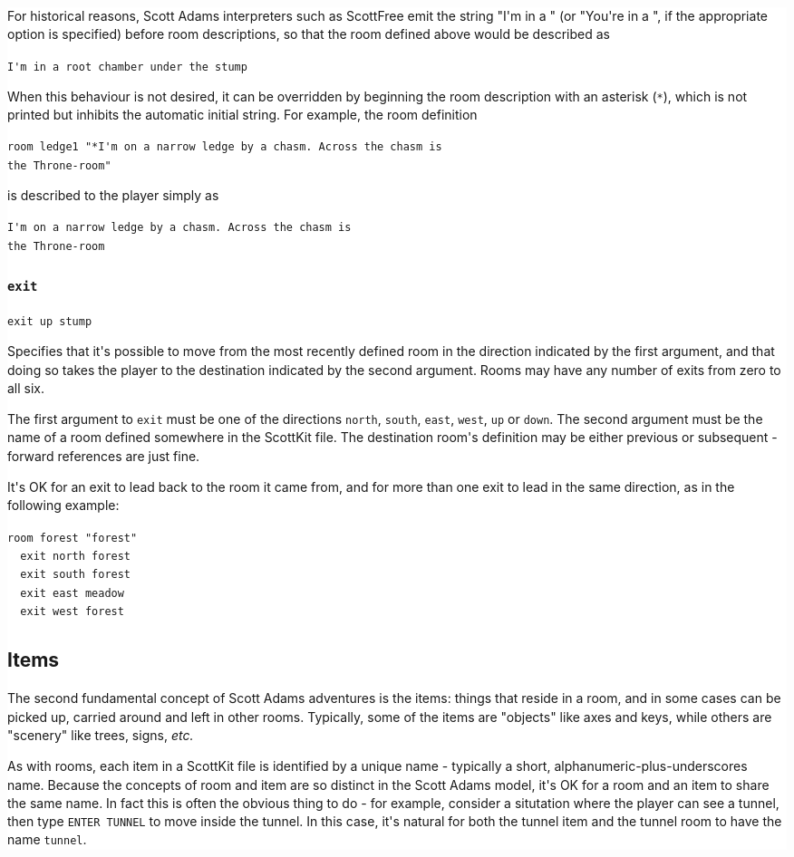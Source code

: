 For historical reasons, Scott Adams interpreters such as ScottFree
emit the string "I'm in a " (or "You're in a ", if the appropriate
option is specified) before room descriptions, so that the room
defined above would be described as

	I'm in a root chamber under the stump

When this behaviour is not desired, it can be overridden by beginning
the room description with an asterisk (`*`), which is not printed but
inhibits the automatic initial string. For example, the room
definition

	room ledge1 "*I'm on a narrow ledge by a chasm. Across the chasm is
	the Throne-room"

is described to the player simply as

	I'm on a narrow ledge by a chasm. Across the chasm is
	the Throne-room

### `exit`

	exit up stump

Specifies that it's possible to move from the most recently defined
room in the direction indicated by the first argument, and that doing
so takes the player to the destination indicated by the second
argument. Rooms may have any number of exits from zero to all
six.

The first argument to `exit` must be one of the directions
`north`, `south`, `east`, `west`, `up` or `down`.
The second argument must be the name of a room defined somewhere in
the ScottKit file. The destination room's definition may be either
previous or subsequent - forward references are just fine.

It's OK for an exit to lead back to the room it came from, and for
more than one exit to lead in the same direction, as in the following
example:

	room forest "forest"
	  exit north forest
	  exit south forest
	  exit east meadow
	  exit west forest


## Items

The second fundamental concept of Scott Adams adventures is the items:
things that reside in a room, and in some cases can be picked up,
carried around and left in other rooms. Typically, some of the items
are "objects" like axes and keys, while others are "scenery" like
trees, signs, _etc._

As with rooms, each item in a ScottKit file is identified by a unique
name - typically a short, alphanumeric-plus-underscores name. Because
the concepts of room and item are so distinct in the Scott Adams
model, it's OK for a room and an item to share the same name. In fact
this is often the obvious thing to do - for example, consider a
situtation where the player can see a tunnel, then type `ENTER
TUNNEL` to move inside the tunnel. In this case, it's natural for
both the tunnel item and the tunnel room to have the name `tunnel`.
